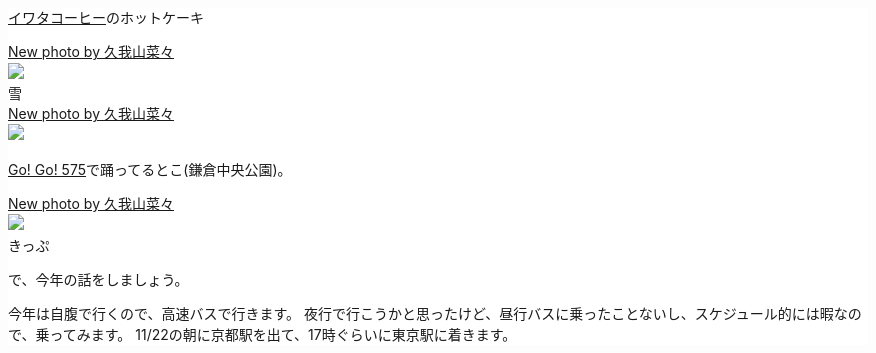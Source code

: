[イワタコーヒー](https://tabelog.com/kanagawa/A1404/A140402/14002091/)のホットケーキ

<div>
<a href='https://photos.google.com/share/AF1QipMX5DZ6ViyBSqMESVoR4VZoYtYoYbTKeRr1nqScqo3H4TVUPfoEe9TN2_ntJNxNFQ?key=ZWZkQmlCOXFJVEhnR2ZBQ1ZDcXFsNWhFcHZWWWZR'>
<div>
  <div>
    <div>New photo by 久我山菜々</div>
  </div>
  <div>
    <img src='https://lh3.googleusercontent.com/ofaMY6Dy24HIt8sNRHeJseIhvwRDuy484Xsa2zMPA4QkjubjjjLzqBSohEIoZ7c46WWbni072pdmC01uZ-oIcX2-5eMk7DHVuRd_wQw7g2WQhK4xB1g-U2ee1K2RctXA32EB1_XirJI=w600-h315-p-k' />
  </div>
</div>
</a>
</div>
雪

<div>
<a href='https://photos.google.com/share/AF1QipMPlQ-gjxYCaGbhlmcpwULvdIOU0MqKDEG1gWfLI58ETwhPhEGjtO2jU0mBHMF7Pw?key=ODZlV21USjh2bU1WV1UyelBfb1d1V3hfazA1THpn'>
<div>
  <div>
    <div>New photo by 久我山菜々</div>
  </div>
  <div>
    <img src='https://lh3.googleusercontent.com/tSoRmZcWijPfmdlHW7bghsNsr00mVAaIE0Ln8SjV7eIjrme9T0muGBEq-n3bEFLKKjU7PJ0urmUYTnmFmuZNE-TRNsOiY6eTlYSKQjCwryMVkYTBBUv5hP2MEQ6TDYRGC_3Re2pYdkk=w600-h315-p-k' />
  </div>
</div>
</a>
</div>

[Go! Go! 575](http://gogo575.sega.jp/index.html)で踊ってるとこ(鎌倉中央公園)。

<div>
<a href='https://photos.google.com/share/AF1QipNvygeV-0fW4E_qW8B97c-RHQcPiYPf7kKoG9z8G0CXkHtiKSGu8uOzRI9yqLoGXg?key=RUNWemxyVUdxRm9EbmtheGdvUmw1aTBoenJ3Vzdn'>
<div>
  <div>
    <div>New photo by 久我山菜々</div>
  </div>
  <div>
    <img src='https://lh3.googleusercontent.com/uUgb78k15GHLCTFqj-BB9vQ2CQAzDIJ7m-oTk-C9426S253WOMxng1_pOTAGmbZc-Yp5YI7NxbcbpDzqy78Eu0RCQM_udnVc_WH5wJXsmyIvFYXbbcqTQTPb-Yk9XROeaCjABsckGnc=w600-h315-p-k' />
  </div>
</div>
</a>
</div>
きっぷ

で、今年の話をしましょう。

今年は自腹で行くので、高速バスで行きます。
夜行で行こうかと思ったけど、昼行バスに乗ったことないし、スケジュール的には暇なので、乗ってみます。
11/22の朝に京都駅を出て、17時ぐらいに東京駅に着きます。
